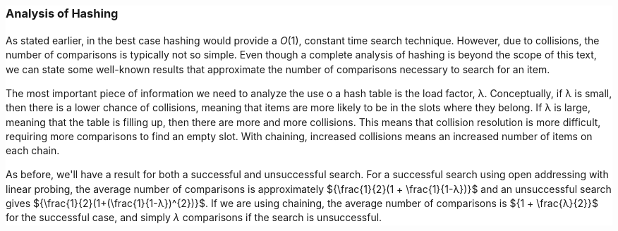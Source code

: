 ### Analysis of Hashing
As stated earlier, in the best case hashing would provide a ${O(1)}$, constant time search technique. However, due to collisions, the number of comparisons is typically not so simple. Even though a complete analysis of hashing is beyond the scope of this text, we can state some well-known results that approximate the number of comparisons necessary to search for an item.

The most important piece of information we need to analyze the use o a hash table is the load factor, λ. Conceptually, if λ is small, then there is a lower chance of collisions, meaning that items are more likely to be in the slots where they belong. If λ is large, meaning that the table is filling up, then there are more and more collisions. This means that collision resolution is more difficult, requiring more comparisons to find an empty slot. With chaining, increased collisions means an increased number of items on each chain.

As before, we'll have a result for both a successful and unsuccessful search. For a successful search using open addressing with linear probing, the average number of comparisons is approximately ${\frac{1}{2}(1 + \frac{1}{1-λ})}$ and an  unsuccessful search gives ${\frac{1}{2}(1+(\frac{1}{1-λ})^{2})}$. If we are using chaining, the average number of comparisons is ${1 + \frac{λ}{2}}$ for the successful case, and simply ${λ}$ comparisons if the search is unsuccessful.